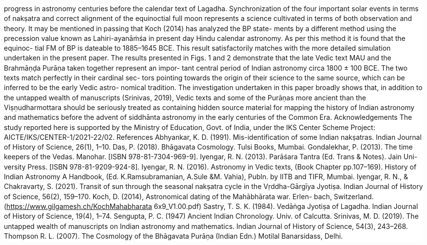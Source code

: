 progress in astronomy centuries before the calendar text
of Lagadha. Synchronization of the four important solar
events in terms of nakṣatra and correct alignment of the
equinoctial full moon represents a science cultivated in
terms of both observation and theory. It may be mentioned
in passing that Koch (2014) has analyzed the BP state-
ments by a different method using the precession value
known as Lahiri-ayanāṁśa in present day Hindu calendar
astronomy. As per this method it is found that the equinoc-
tial FM of BP is dateable to 1885–1645 BCE. This result
satisfactorily matches with the more detailed simulation
undertaken in the present paper. The results presented in
Figs. 1 and 2 demonstrate that the late Vedic text MAU and
the Brahmāṇḍa Purāṇa taken together represent an impor-
tant central period of Indian astronomy circa 1800 ± 100
BCE. The two texts match perfectly in their cardinal sec-
tors pointing towards the origin of their science to the same
source, which can be inferred to be the early Vedic astro-
nomical tradition.
The investigation undertaken in this paper broadly shows
that, in addition to the untapped wealth of manuscripts
(Srinivas, 2019), Vedic texts and some of the Purāṇas more
ancient than the Viṣṇudharmottara should be seriously
treated as containing hidden source material for mapping
the history of Indian astronomy and mathematics before the
advent of siddhānta astronomy in the early centuries of the
Common Era.
Acknowledgements The study reported here is supported by the
Ministry of Education, Govt. of India, under the IKS Center Scheme
Project: AICTE/IKS/CENTER-1/2021-22/02.
References
Abhyankar, K. D. (1991). Mis-identification of some Indian nakṣatras.
Indian Journal of History of Science, 26(1), 1–10.
Das, P. (2018). Bhāgavata Cosmology. Tulsi Books, Mumbai.
Gondalekhar, P. (2013). The time keepers of the Vedas. Manohar. [ISBN
978-81-7304-969-9].
Iyengar, R. N. (2013). Parāśara Tantra (Ed. Trans & Notes). Jain Uni-
versity Press. [ISBN 978-81-9209-924-8].
Iyengar, R. N. (2016). Astronomy in Vedic texts, (Book Chapter
pp.107–169). History of Indian Astronomy A Handbook, (Ed.
K.Ramsubramanian, A.Sule &M. Vahia), Publn. by IITB and
TIFR, Mumbai.
Iyengar, R. N., & Chakravarty, S. (2021). Transit of sun through the
seasonal nakṣatra cycle in the Vṛddha-Gārgīya Jyotiṣa. Indian
Journal of History of Science, 56(2), 159–170.
Koch, D. (2014), Astronomical dating of the Mahābhārata war. Erlen-
bach, Switzerland. (https://www.gilgamesh.ch/KochMahabharata
6x9_V1.00.pdf)
Sastry, T. S. K. (1984). Vedāṅga Jyotiṣa of Lagadha. Indian Journal of
History of Science, 19(4), 1–74.
Sengupta, P. C. (1947) Ancient Indian Chronology. Univ. of Calcutta.
Srinivas, M. D. (2019). The untapped wealth of manuscripts on Indian
astronomy and mathematics. Indian Journal of History of Science,
54(3), 243–268.
Thompson R. L. (2007). The Cosmology of the Bhāgavata Purāṇa
(Indian Edn.) Motilal Banarsidass, Delhi.
  
